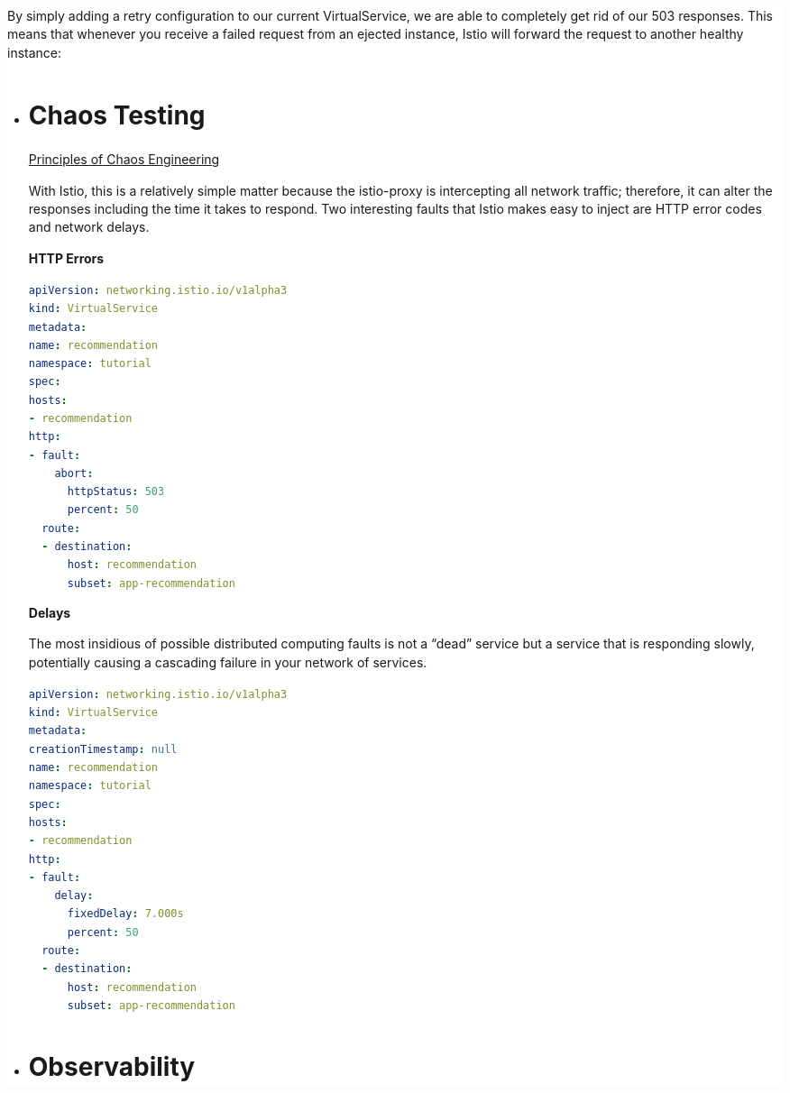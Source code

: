   By simply adding a retry configuration to our current VirtualService, we are able to completely get rid of our 503 responses. This means that whenever you receive a failed request from an ejected instance, Istio will forward the request to another healthy instance:
- # Chaos Testing
  
  [Principles of Chaos Engineering](http://principlesofchaos.org/)
  
  With Istio, this is a relatively simple matter because the istio-proxy is intercepting all network traffic; therefore, it can alter the responses including the time it takes to respond. Two interesting faults that Istio makes easy to inject are HTTP error codes and network delays.
  
  __HTTP Errors__
  
  ```yaml HTTP Errors
  apiVersion: networking.istio.io/v1alpha3
  kind: VirtualService
  metadata:
  name: recommendation
  namespace: tutorial
  spec:
  hosts:
  - recommendation
  http:
  - fault:
      abort:
        httpStatus: 503
        percent: 50
    route:
    - destination:
        host: recommendation
        subset: app-recommendation
  ```
  
  __Delays__
  
  The most insidious of possible distributed computing faults is not a “dead” service but a service that is responding slowly, potentially causing a cascading failure in your network of services. 
  
  ```yaml Delays
  apiVersion: networking.istio.io/v1alpha3
  kind: VirtualService
  metadata:
  creationTimestamp: null
  name: recommendation
  namespace: tutorial
  spec:
  hosts:
  - recommendation
  http:
  - fault:
      delay:
        fixedDelay: 7.000s
        percent: 50
    route:
    - destination:
        host: recommendation
        subset: app-recommendation
  ```
- # Observability
  
